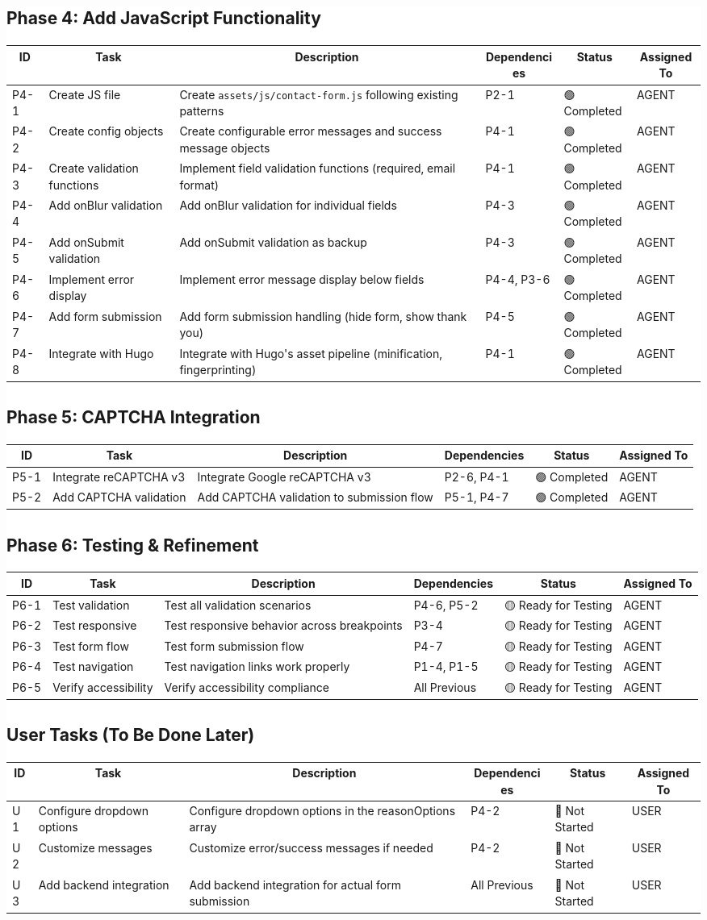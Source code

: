 ## **Phase 4: Add JavaScript Functionality**

| ID  | Task             | Description                             | Dependencies | Status | Assigned To |
|-----|------------------|-----------------------------------------|-------------|----------|--------|
| P4-1 | Create JS file | Create `assets/js/contact-form.js` following existing patterns | P2-1 | 🟢 Completed | AGENT |
| P4-2 | Create config objects | Create configurable error messages and success message objects | P4-1 | 🟢 Completed | AGENT |
| P4-3 | Create validation functions | Implement field validation functions (required, email format) | P4-1 | 🟢 Completed | AGENT |
| P4-4 | Add onBlur validation | Add onBlur validation for individual fields | P4-3 | 🟢 Completed | AGENT |
| P4-5 | Add onSubmit validation | Add onSubmit validation as backup | P4-3 | 🟢 Completed | AGENT |
| P4-6 | Implement error display | Implement error message display below fields | P4-4, P3-6 | 🟢 Completed | AGENT |
| P4-7 | Add form submission | Add form submission handling (hide form, show thank you) | P4-5 | 🟢 Completed | AGENT |
| P4-8 | Integrate with Hugo | Integrate with Hugo's asset pipeline (minification, fingerprinting) | P4-1 | 🟢 Completed | AGENT |

## **Phase 5: CAPTCHA Integration**

| ID  | Task             | Description                             | Dependencies | Status | Assigned To |
|-----|------------------|-----------------------------------------|-------------|----------|--------|
| P5-1 | Integrate reCAPTCHA v3 | Integrate Google reCAPTCHA v3 | P2-6, P4-1 | 🟢 Completed | AGENT |
| P5-2 | Add CAPTCHA validation | Add CAPTCHA validation to submission flow | P5-1, P4-7 | 🟢 Completed | AGENT |

## **Phase 6: Testing & Refinement**

| ID  | Task             | Description                             | Dependencies | Status | Assigned To |
|-----|------------------|-----------------------------------------|-------------|----------|--------|
| P6-1 | Test validation | Test all validation scenarios | P4-6, P5-2 | 🟡 Ready for Testing | AGENT |
| P6-2 | Test responsive | Test responsive behavior across breakpoints | P3-4 | 🟡 Ready for Testing | AGENT |
| P6-3 | Test form flow | Test form submission flow | P4-7 | 🟡 Ready for Testing | AGENT |
| P6-4 | Test navigation | Test navigation links work properly | P1-4, P1-5 | 🟡 Ready for Testing | AGENT |
| P6-5 | Verify accessibility | Verify accessibility compliance | All Previous | 🟡 Ready for Testing | AGENT |

## **User Tasks (To Be Done Later)**

| ID  | Task             | Description                             | Dependencies | Status | Assigned To |
|-----|------------------|-----------------------------------------|-------------|----------|--------|
| U1 | Configure dropdown options | Configure dropdown options in the reasonOptions array | P4-2 | 🔴 Not Started | USER |
| U2 | Customize messages | Customize error/success messages if needed | P4-2 | 🔴 Not Started | USER |
| U3 | Add backend integration | Add backend integration for actual form submission | All Previous | 🔴 Not Started | USER |

